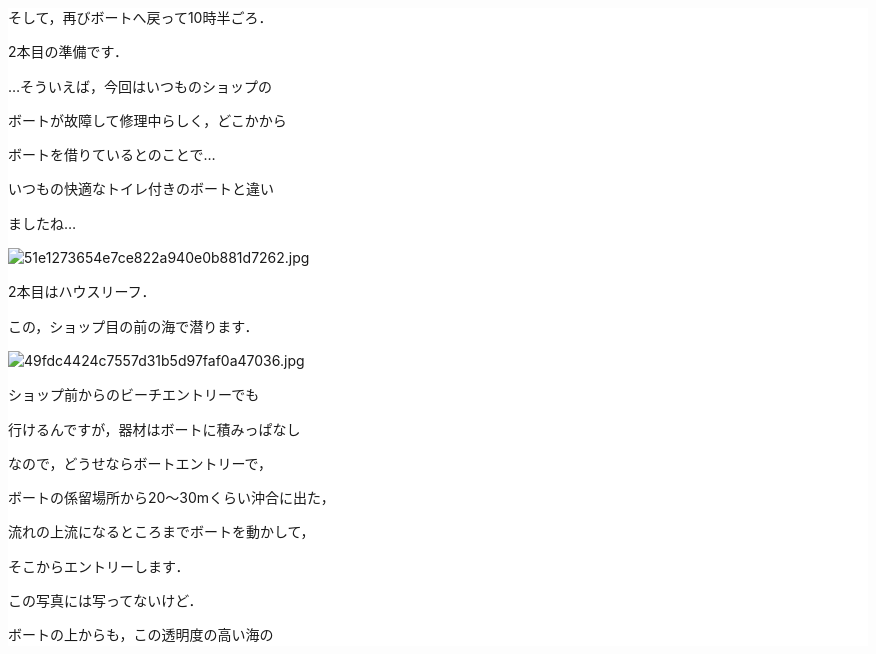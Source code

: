 
そして，再びボートへ戻って10時半ごろ．


2本目の準備です．


…そういえば，今回はいつものショップの


ボートが故障して修理中らしく，どこかから


ボートを借りているとのことで…


いつもの快適なトイレ付きのボートと違い


ましたね…




![51e1273654e7ce822a940e0b881d7262.jpg](images/51e1273654e7ce822a940e0b881d7262.jpg)







2本目はハウスリーフ．


この，ショップ目の前の海で潜ります．




![49fdc4424c7557d31b5d97faf0a47036.jpg](images/49fdc4424c7557d31b5d97faf0a47036.jpg)







ショップ前からのビーチエントリーでも


行けるんですが，器材はボートに積みっぱなし


なので，どうせならボートエントリーで，


ボートの係留場所から20～30mくらい沖合に出た，


流れの上流になるところまでボートを動かして，


そこからエントリーします．





この写真には写ってないけど．


ボートの上からも，この透明度の高い海の


